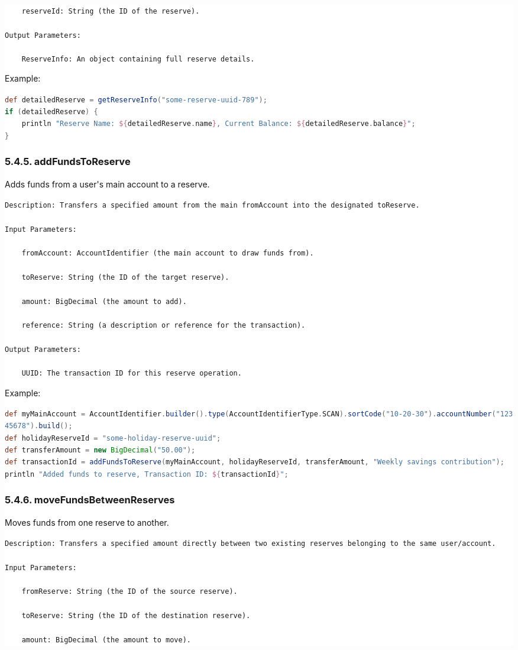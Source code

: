         reserveId: String (the ID of the reserve).

    Output Parameters:

        ReserveInfo: An object containing full reserve details.

Example:
```groovy
def detailedReserve = getReserveInfo("some-reserve-uuid-789");
if (detailedReserve) {
    println "Reserve Name: ${detailedReserve.name}, Current Balance: ${detailedReserve.balance}";
}
```
 
### 5.4.5. addFundsToReserve

Adds funds from a user's main account to a reserve.

    Description: Transfers a specified amount from the main fromAccount into the designated toReserve.

    Input Parameters:

        fromAccount: AccountIdentifier (the main account to draw funds from).

        toReserve: String (the ID of the target reserve).

        amount: BigDecimal (the amount to add).

        reference: String (a description or reference for the transaction).

    Output Parameters:

        UUID: The transaction ID for this reserve operation.

Example:
```groovy
def myMainAccount = AccountIdentifier.builder().type(AccountIdentifierType.SCAN).sortCode("10-20-30").accountNumber("12345678").build();
def holidayReserveId = "some-holiday-reserve-uuid";
def transferAmount = new BigDecimal("50.00");
def transactionId = addFundsToReserve(myMainAccount, holidayReserveId, transferAmount, "Weekly savings contribution");
println "Added funds to reserve, Transaction ID: ${transactionId}";
```
 
### 5.4.6. moveFundsBetweenReserves

Moves funds from one reserve to another.

    Description: Transfers a specified amount directly between two existing reserves belonging to the same user/account.

    Input Parameters:

        fromReserve: String (the ID of the source reserve).

        toReserve: String (the ID of the destination reserve).

        amount: BigDecimal (the amount to move).
